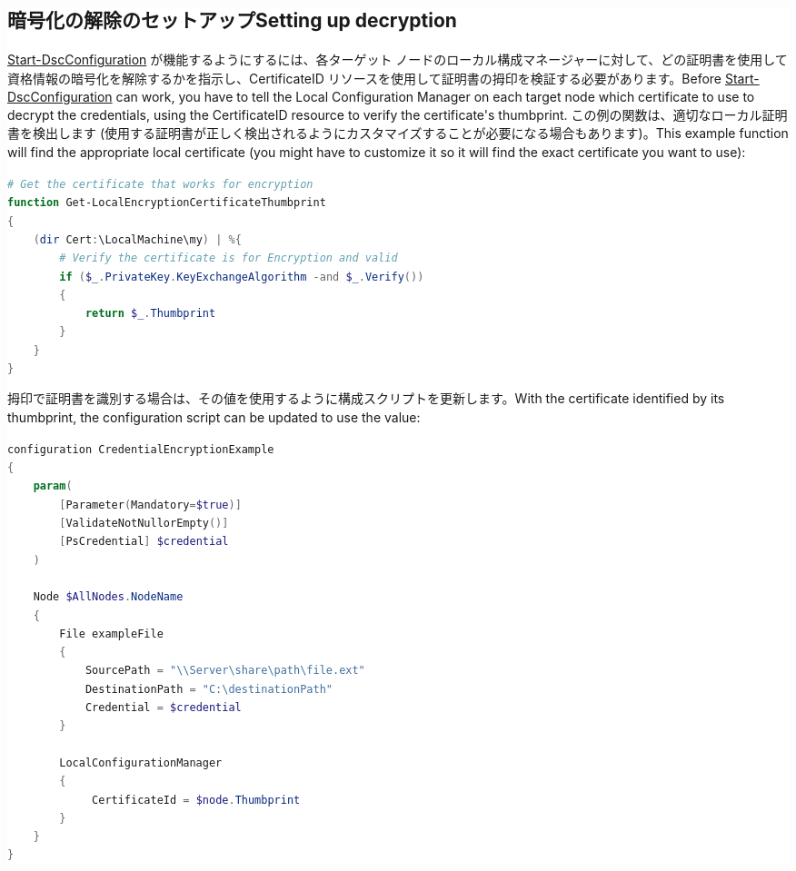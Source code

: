 ## <a name="setting-up-decryption"></a><span data-ttu-id="99c6d-204">暗号化の解除のセットアップ</span><span class="sxs-lookup"><span data-stu-id="99c6d-204">Setting up decryption</span></span>

<span data-ttu-id="99c6d-205">[Start-DscConfiguration](/powershell/module/psdesiredstateconfiguration/start-dscconfiguration) が機能するようにするには、各ターゲット ノードのローカル構成マネージャーに対して、どの証明書を使用して資格情報の暗号化を解除するかを指示し、CertificateID リソースを使用して証明書の拇印を検証する必要があります。</span><span class="sxs-lookup"><span data-stu-id="99c6d-205">Before [Start-DscConfiguration](/powershell/module/psdesiredstateconfiguration/start-dscconfiguration) can work, you have to tell the Local Configuration Manager on each target node which certificate to use to decrypt the credentials, using the CertificateID resource to verify the certificate's thumbprint.</span></span> <span data-ttu-id="99c6d-206">この例の関数は、適切なローカル証明書を検出します (使用する証明書が正しく検出されるようにカスタマイズすることが必要になる場合もあります)。</span><span class="sxs-lookup"><span data-stu-id="99c6d-206">This example function will find the appropriate local certificate (you might have to customize it so it will find the exact certificate you want to use):</span></span>

```powershell
# Get the certificate that works for encryption
function Get-LocalEncryptionCertificateThumbprint
{
    (dir Cert:\LocalMachine\my) | %{
        # Verify the certificate is for Encryption and valid
        if ($_.PrivateKey.KeyExchangeAlgorithm -and $_.Verify())
        {
            return $_.Thumbprint
        }
    }
}
```

<span data-ttu-id="99c6d-207">拇印で証明書を識別する場合は、その値を使用するように構成スクリプトを更新します。</span><span class="sxs-lookup"><span data-stu-id="99c6d-207">With the certificate identified by its thumbprint, the configuration script can be updated to use the value:</span></span>

```powershell
configuration CredentialEncryptionExample
{
    param(
        [Parameter(Mandatory=$true)]
        [ValidateNotNullorEmpty()]
        [PsCredential] $credential
    )

    Node $AllNodes.NodeName
    {
        File exampleFile
        {
            SourcePath = "\\Server\share\path\file.ext"
            DestinationPath = "C:\destinationPath"
            Credential = $credential
        }

        LocalConfigurationManager
        {
             CertificateId = $node.Thumbprint
        }
    }
}
```
